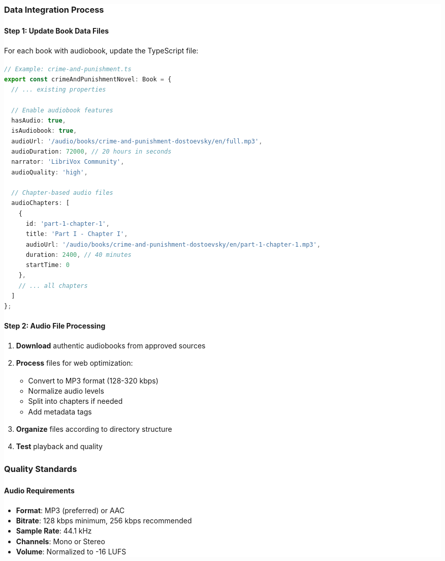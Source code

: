 ### Data Integration Process

#### Step 1: Update Book Data Files
For each book with audiobook, update the TypeScript file:

```typescript
// Example: crime-and-punishment.ts
export const crimeAndPunishmentNovel: Book = {
  // ... existing properties
  
  // Enable audiobook features
  hasAudio: true,
  isAudiobook: true,
  audioUrl: '/audio/books/crime-and-punishment-dostoevsky/en/full.mp3',
  audioDuration: 72000, // 20 hours in seconds
  narrator: 'LibriVox Community',
  audioQuality: 'high',
  
  // Chapter-based audio files
  audioChapters: [
    {
      id: 'part-1-chapter-1',
      title: 'Part I - Chapter I',
      audioUrl: '/audio/books/crime-and-punishment-dostoevsky/en/part-1-chapter-1.mp3',
      duration: 2400, // 40 minutes
      startTime: 0
    },
    // ... all chapters
  ]
};
```

#### Step 2: Audio File Processing
1. **Download** authentic audiobooks from approved sources
2. **Process** files for web optimization:
   - Convert to MP3 format (128-320 kbps)
   - Normalize audio levels
   - Split into chapters if needed
   - Add metadata tags

3. **Organize** files according to directory structure
4. **Test** playback and quality

### Quality Standards

#### Audio Requirements
- **Format**: MP3 (preferred) or AAC
- **Bitrate**: 128 kbps minimum, 256 kbps recommended
- **Sample Rate**: 44.1 kHz
- **Channels**: Mono or Stereo
- **Volume**: Normalized to -16 LUFS
